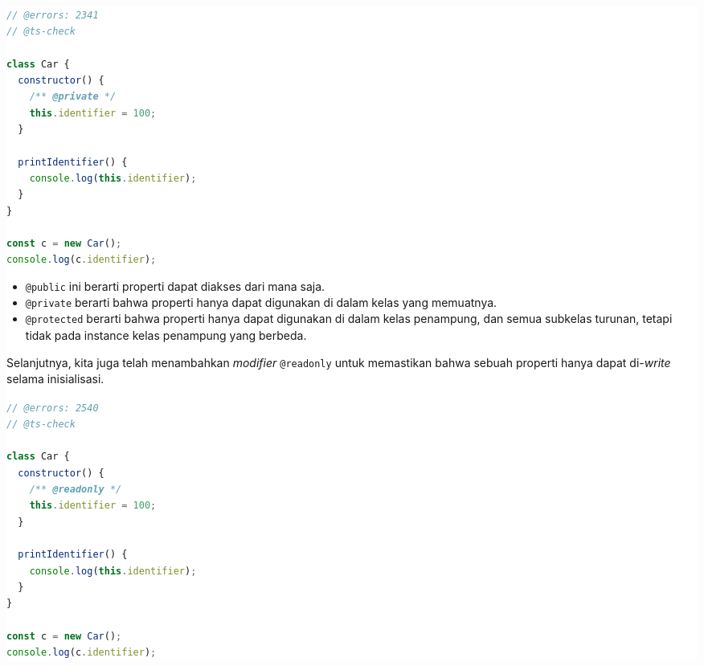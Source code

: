 ```js twoslash
// @errors: 2341
// @ts-check

class Car {
  constructor() {
    /** @private */
    this.identifier = 100;
  }

  printIdentifier() {
    console.log(this.identifier);
  }
}

const c = new Car();
console.log(c.identifier);
```

- `@public` ini berarti properti dapat diakses dari mana saja.
- `@private` berarti bahwa properti hanya dapat digunakan di dalam kelas yang memuatnya.
- `@protected` berarti bahwa properti hanya dapat digunakan di dalam kelas penampung, dan semua subkelas turunan, tetapi tidak pada instance kelas penampung yang berbeda.

Selanjutnya, kita juga telah menambahkan _modifier_ `@readonly` untuk memastikan bahwa sebuah properti hanya dapat di-_write_ selama inisialisasi.

```js twoslash
// @errors: 2540
// @ts-check

class Car {
  constructor() {
    /** @readonly */
    this.identifier = 100;
  }

  printIdentifier() {
    console.log(this.identifier);
  }
}

const c = new Car();
console.log(c.identifier);
```
